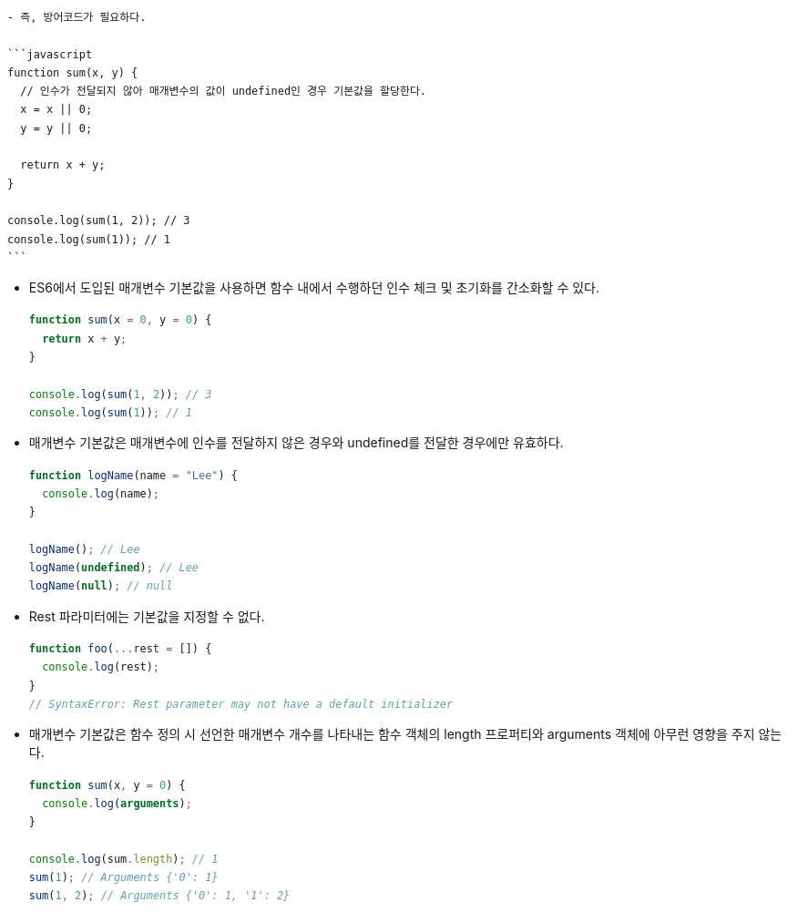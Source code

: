     - 즉, 방어코드가 필요하다.

    ```javascript
    function sum(x, y) {
      // 인수가 전달되지 않아 매개변수의 값이 undefined인 경우 기본값을 할당한다.
      x = x || 0;
      y = y || 0;

      return x + y;
    }

    console.log(sum(1, 2)); // 3
    console.log(sum(1)); // 1
    ```

  - ES6에서 도입된 매개변수 기본값을 사용하면 함수 내에서 수행하던 인수 체크 및 초기화를 간소화할 수 있다.

    ```javascript
    function sum(x = 0, y = 0) {
      return x + y;
    }

    console.log(sum(1, 2)); // 3
    console.log(sum(1)); // 1
    ```

  - 매개변수 기본값은 매개변수에 인수를 전달하지 않은 경우와 undefined를 전달한 경우에만 유효하다.

    ```javascript
    function logName(name = "Lee") {
      console.log(name);
    }

    logName(); // Lee
    logName(undefined); // Lee
    logName(null); // null
    ```

  - Rest 파라미터에는 기본값을 지정할 수 없다.
    ```javascript
    function foo(...rest = []) {
      console.log(rest);
    }
    // SyntaxError: Rest parameter may not have a default initializer
    ```
  - 매개변수 기본값은 함수 정의 시 선언한 매개변수 개수를 나타내는 함수 객체의 length 프로퍼티와 arguments 객체에 아무런 영향을 주지 않는다.

    ```javascript
    function sum(x, y = 0) {
      console.log(arguments);
    }

    console.log(sum.length); // 1
    sum(1); // Arguments {'0': 1}
    sum(1, 2); // Arguments {'0': 1, '1': 2}
    ```
